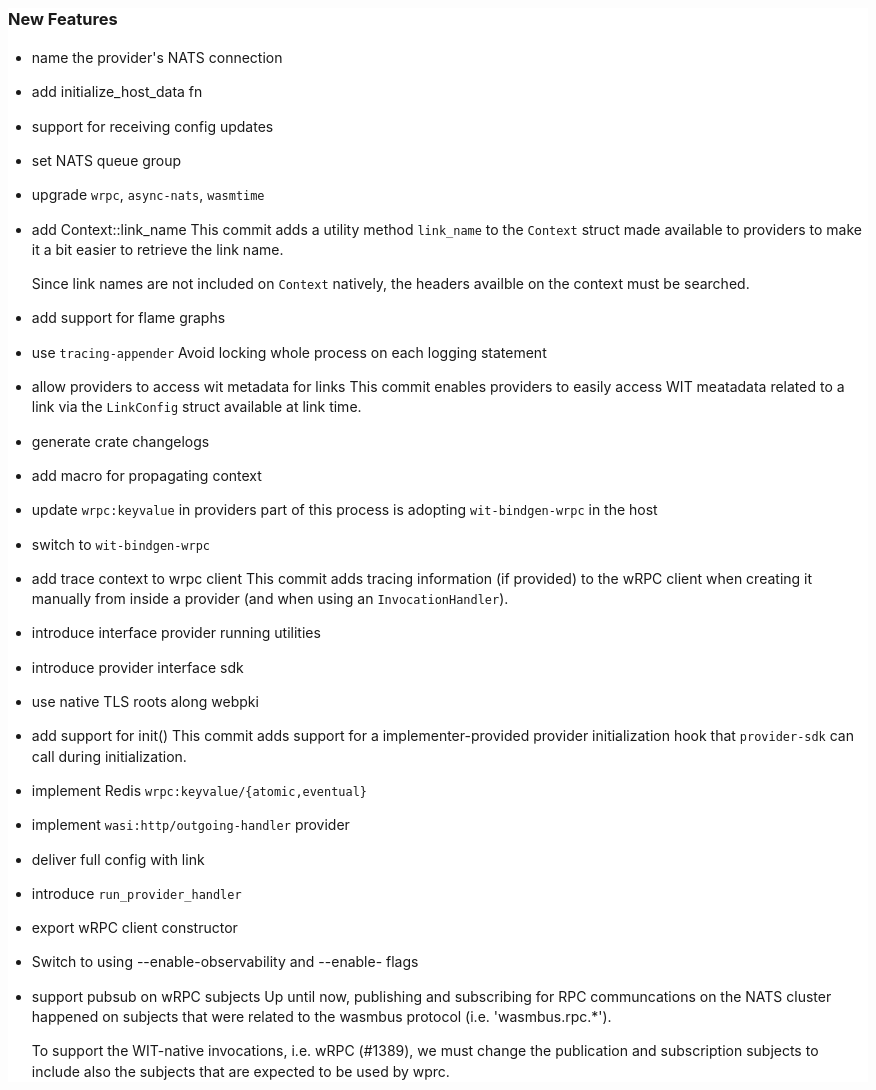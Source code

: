 ### New Features

 - <csr-id-fa875b259c57774c44840dd3a42fbdce8f6c0ef8/> name the provider's NATS connection
 - <csr-id-4b24e27a68cfc5fe43a993d1d9b542daf0818021/> add initialize_host_data fn
 - <csr-id-a2f3ad5e63fa6d333bb86d73464319cb35e83f32/> support for receiving config updates
 - <csr-id-c2bb9cb5e2ba1c6b055f6726e86ffc95dab90d2c/> set NATS queue group
 - <csr-id-9cb1b784fe7a8892d73bdb40d1172b1879fcd932/> upgrade `wrpc`, `async-nats`, `wasmtime`
 - <csr-id-757c8e06c053030d9c6b39e67cebb4f27786624f/> add Context::link_name
   This commit adds a utility method `link_name` to the `Context` struct
   made available to providers to make it a bit easier to retrieve the
   link name.
   
   Since link names are not included on `Context` natively, the headers
   availble on the context must be searched.
 - <csr-id-e28361935ad3b09d46658488e813c809522317bf/> add support for flame graphs
 - <csr-id-1b076b3479874dbc2f7e575fcee65bab66bd056d/> use `tracing-appender`
   Avoid locking whole process on each logging statement
 - <csr-id-feaf5f9cd63fa7bf8476389396808fac9ba4ce09/> allow providers to access wit metadata for links
   This commit enables providers to easily access WIT meatadata related
   to a link via the `LinkConfig` struct available at link time.
 - <csr-id-f986e39450676dc598b92f13cb6e52b9c3200c0b/> generate crate changelogs
 - <csr-id-e19f77dee5fef7d211965a4a07946a0533bbc4a0/> add macro for propagating context
 - <csr-id-9cd2b4034f8d5688ce250429dc14120eaf61b483/> update `wrpc:keyvalue` in providers
   part of this process is adopting `wit-bindgen-wrpc` in the host
 - <csr-id-322f471f9a8154224a50ec33517c9f5b1716d2d5/> switch to `wit-bindgen-wrpc`
 - <csr-id-5f3986365b322624f904260962c3a830580c7b5e/> add trace context to wrpc client
   This commit adds tracing information (if provided) to the wRPC client
   when creating it manually from inside a provider (and when using an
   `InvocationHandler`).
 - <csr-id-8ce845bec7ca3f50e211d36e62fffbb0f36a0b37/> introduce interface provider running utilities
 - <csr-id-a84492d15d154a272de33680f6338379fc036a3a/> introduce provider interface sdk
 - <csr-id-07b5e70a7f1321d184962d7197a8d98d1ecaaf71/> use native TLS roots along webpki
 - <csr-id-c610c845e003400cc515c0134cf546f2c7e9f6ac/> add support for init()
   This commit adds support for a implementer-provided provider
   initialization hook that `provider-sdk` can call during
   initialization.
 - <csr-id-614af7e3ed734c56b27cd1d2aacb0789a85e8b81/> implement Redis `wrpc:keyvalue/{atomic,eventual}`
 - <csr-id-e0dac9de4d3a74424e3138971753db9da143db5a/> implement `wasi:http/outgoing-handler` provider
 - <csr-id-e14d0405e9f746041001e101fc24320c9e6b4f9c/> deliver full config with link
 - <csr-id-f50af38d7fb9bda9b8e05703240e6fda55f2c6df/> introduce `run_provider_handler`
 - <csr-id-97aff4f5f93eeb6e31a31e891f742ab252bffe3b/> export wRPC client constructor
 - <csr-id-868570be8d94a6d73608c7cde5d2422e15f9eb0c/> Switch to using --enable-observability and --enable-<signal> flags
 - <csr-id-76c1ed7b5c49152aabd83d27f0b8955d7f874864/> support pubsub on wRPC subjects
   Up until now, publishing and subscribing for RPC communcations on the
   NATS cluster happened on subjects that were related to the wasmbus
   protocol (i.e. 'wasmbus.rpc.*').
   
   To support the WIT-native invocations, i.e. wRPC (#1389), we must
   change the publication and subscription subjects to include also the
   subjects that are expected to be used by wprc.
   